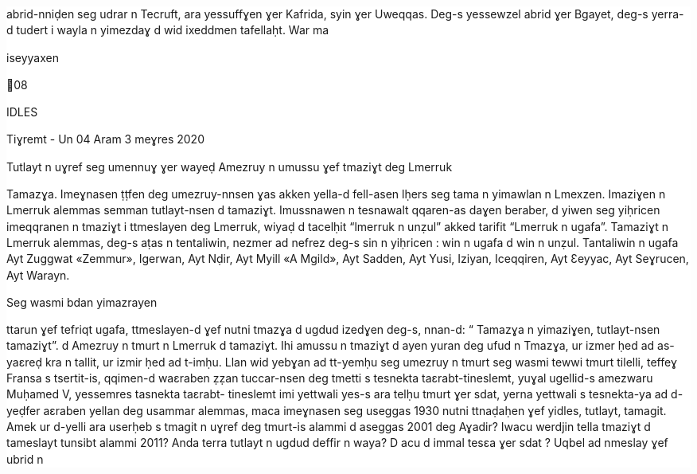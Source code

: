 abrid-nniḍen seg udrar n Tecruft, 
ara  yessuffɣen  ɣer  Kafrida,  syin 
ɣer  Uweqqas.  Deg-s  yessewzel 
abrid  ɣer  Bgayet,  deg-s  yerra-d 
tudert  i  wayla  n  yimezdaɣ  d 
wid  ixeddmen  tafellaḥt.  War  ma 

iseyyaxen 

08

IDLES

Tiɣremt -  Un 04  Aram 3 meɣres 2020

Tutlayt n uɣref seg umennuɣ ɣer wayeḍ
Amezruy n umussu ɣef  tmaziɣt deg Lmerruk

Tamazɣa. Imeɣnasen ṭṭfen deg umezruy-nnsen ɣas akken yella-d fell-asen lḥers seg tama n yimawlan n Lmexzen. Imaziɣen n Lmerruk alemmas semman tutlayt-nsen d tamaziɣt. Imussnawen n tesnawalt 
qqaren-as daɣen beraber, d yiwen seg  yiḥricen imeqqranen n tmaziɣt i ttmeslayen deg Lmerruk, wiyaḍ d tacelḥit “lmerruk n unẓul” akked tarifit “Lmerruk n ugafa”. Tamaziɣt n Lmerruk alemmas, deg-s aṭas 
n tentaliwin, nezmer ad nefrez deg-s sin n yiḥricen : win n ugafa d win n unẓul. Tantaliwin n ugafa Ayt Zuggwat «Zemmur», Igerwan, Ayt Nḍir, Ayt Myill «A Mgild», Ayt Sadden, Ayt Yusi, Iziyan, Iceqqiren, 
Ayt Ɛeyyac, Ayt Seɣrucen, Ayt Warayn. 

Seg wasmi bdan yimazrayen 

ttarun  ɣef  tefriqt  ugafa, 
ttmeslayen-d  ɣef 
nutni 
tmazɣa  d  ugdud  izedɣen  deg-s, 
nnan-d: “ Tamazɣa n yimaziɣen, 
tutlayt-nsen 
tamaziɣt”. 
d 
Amezruy  n  tmurt  n  Lmerruk  d 
tamaziɣt. Ihi amussu n tmaziɣt d 
ayen  yuran  deg  ufud  n  Tmazɣa, 
ur  izmer  ḥed  ad  as-yaεreḍ  kra 
n  tallit,  ur  izmir  ḥed  ad  t-imḥu. 
Llan  wid  yebɣan  ad  tt-yemḥu 
seg  umezruy  n  tmurt  seg  wasmi 
tewwi tmurt tilelli, teffeɣ Fransa 
s  tsertit-is,  qqimen-d  waεraben 
ẓẓan  tuccar-nsen  deg  tmetti  s 
tesnekta  taεrabt-tineslemt,  yuɣal 
ugellid-s  amezwaru  Muḥamed 
V,  yessemres  tasnekta    taεrabt-
tineslemt 
imi  yettwali  yes-s 
ara  telḥu  tmurt  ɣer  sdat,  yerna 
yettwali s tesnekta-ya ad d-yeḍfer 
aεraben  yellan  deg  usammar 
alemmas,  maca  imeɣnasen  seg 
useggas  1930  nutni  ttnaḍaḥen 
ɣef yidles, tutlayt, tamagit. Amek 
ur  d-yelli  ara  userḥeb  s  tmagit 
n  uɣref  deg  tmurt-is  alammi  d 
aseggas 2001 deg Aɣadir?  Iwacu 
werdjin tella tmaziɣt d tameslayt 
tunsibt alammi 2011? Anda terra 
tutlayt n ugdud deffir n waya? D 
acu d immal tesεa ɣer sdat ? 
Uqbel  ad  nmeslay  ɣef  ubrid  n 
